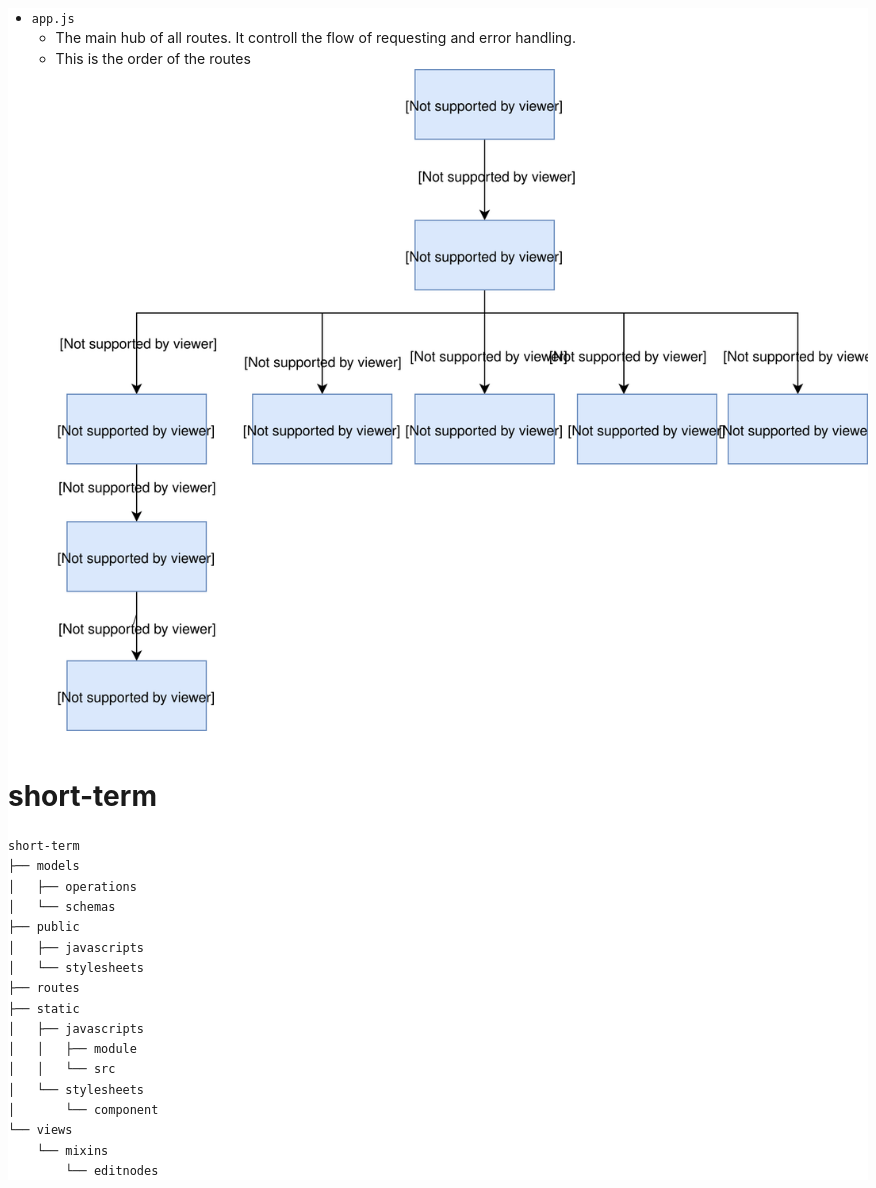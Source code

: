 - `app.js`
    - The main hub of all routes. It controll the flow of requesting and error handling.
    - This is the order of the routes
    ![midLongTerm](./midLongTerm/midLongTerm.svg)

<a id='short-term'></a>
# short-term

```bash=
short-term
├── models
│   ├── operations
│   └── schemas
├── public
│   ├── javascripts
│   └── stylesheets
├── routes
├── static
│   ├── javascripts
│   │   ├── module
│   │   └── src
│   └── stylesheets
│       └── component
└── views
    └── mixins
        └── editnodes

```